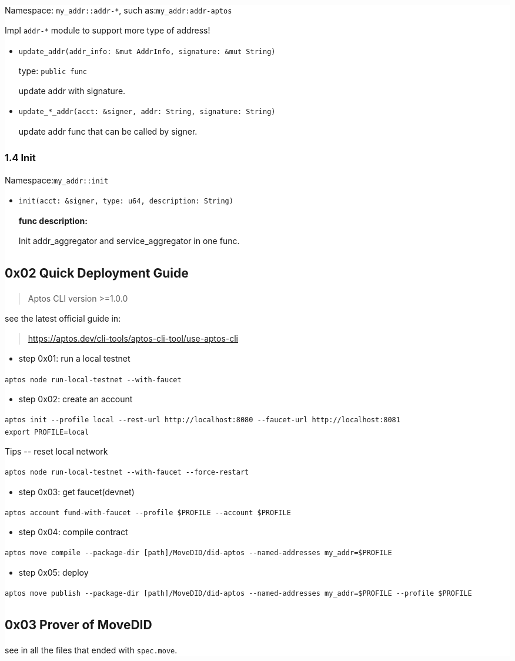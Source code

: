 Namespace: `my_addr::addr-*`, such as:`my_addr:addr-aptos`

Impl `addr-*` module to support more type of address!

* `update_addr(addr_info: &mut AddrInfo, signature: &mut String)`

  type: `public func`

  update addr with signature.

* `update_*_addr(acct: &signer, addr: String, signature: String)`

  update addr func that can be called by signer.

### 1.4 Init

Namespace:`my_addr::init`

* `init(acct: &signer, type: u64, description: String)`

  **func description:**

  Init addr_aggregator and service_aggregator in one func.

## 0x02 Quick Deployment Guide

> Aptos CLI version >=1.0.0

see the latest official guide in:

> https://aptos.dev/cli-tools/aptos-cli-tool/use-aptos-cli

* step 0x01: run a local testnet

```
aptos node run-local-testnet --with-faucet
```

* step 0x02: create an account

```
aptos init --profile local --rest-url http://localhost:8080 --faucet-url http://localhost:8081
export PROFILE=local
```

Tips -- reset local network

```
aptos node run-local-testnet --with-faucet --force-restart
```

* step 0x03: get faucet(devnet)

```
aptos account fund-with-faucet --profile $PROFILE --account $PROFILE
```

* step 0x04: compile contract

```
aptos move compile --package-dir [path]/MoveDID/did-aptos --named-addresses my_addr=$PROFILE
```

* step 0x05: deploy

```
aptos move publish --package-dir [path]/MoveDID/did-aptos --named-addresses my_addr=$PROFILE --profile $PROFILE
```

## 0x03 Prover of MoveDID

see in all the files that ended with `spec.move`.